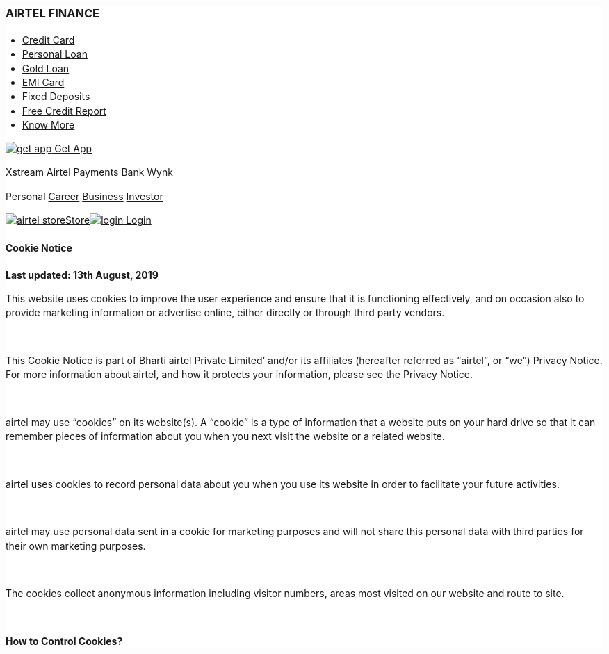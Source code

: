 ### AIRTEL FINANCE

* [Credit Card](https://www.airtel.in/finance/credit-card/?icid=header)
* [Personal Loan](https://www.airtel.in/finance/personal-loan/?icid=header)
* [Gold Loan](https://www.airtel.in/finance/gold-loan/?icid=header)
* [EMI Card](https://www.airtel.in/finance/airtel-bajaj-finserv-insta-emi-card/?icid=header)
* [Fixed Deposits](https://www.airtel.in/finance/fixed-deposit/?icid=header)
* [Free Credit Report](https://www.airtel.in/finance/check-credit-score/?icid=header)
* [Know More](https://www.airtel.in/finance/?icid=header)

 [![get app](https://assets.airtel.in/static-assets/new-home/img/get-app.svg) Get App](https://i.airtel.in/Get_Thanks_App)

[Xstream](https://www.airtelxstream.in/?icid=header) [Airtel Payments Bank](https://www.airtel.in/bank?icid=header) [Wynk](https://wynk.in/music?icid=header)

Personal [Career](https://careers.airtel.com/?icid=header) [Business](https://www.airtel.in/business?icid=header) [Investor](https://www.airtel.in/about-bharti/equity?icid=header)

[![airtel store](https://assets.airtel.in/static-assets/new-home/img/airtel-store.svg)Store](https://www.airtel.in/store?icid=header)[![login](https://assets.airtel.in/static-assets/new-home/img/login-user.svg) Login](https://www.airtel.in/s/selfcare?icid=header)

#### Cookie Notice

**Last updated: 13th August, 2019**

This website uses cookies to improve the user experience and ensure that it is functioning effectively, and on occasion also to provide marketing information or advertise online, either directly or through third party vendors.

 

This Cookie Notice is part of Bharti airtel Private Limited’ and/or its affiliates (hereafter referred as “airtel”, or “we”) Privacy Notice. For more information about airtel, and how it protects your information, please see the [Privacy Notice](https://www.airtel.in/forme/privacy-policy).

 

airtel may use “cookies” on its website(s). A “cookie” is a type of information that a website puts on your hard drive so that it can remember pieces of information about you when you next visit the website or a related website.

 

airtel uses cookies to record personal data about you when you use its website in order to facilitate your future activities.

 

airtel may use personal data sent in a cookie for marketing purposes and will not share this personal data with third parties for their own marketing purposes.

 

The cookies collect anonymous information including visitor numbers, areas most visited on our website and route to site.

 

**How to Control Cookies?**
